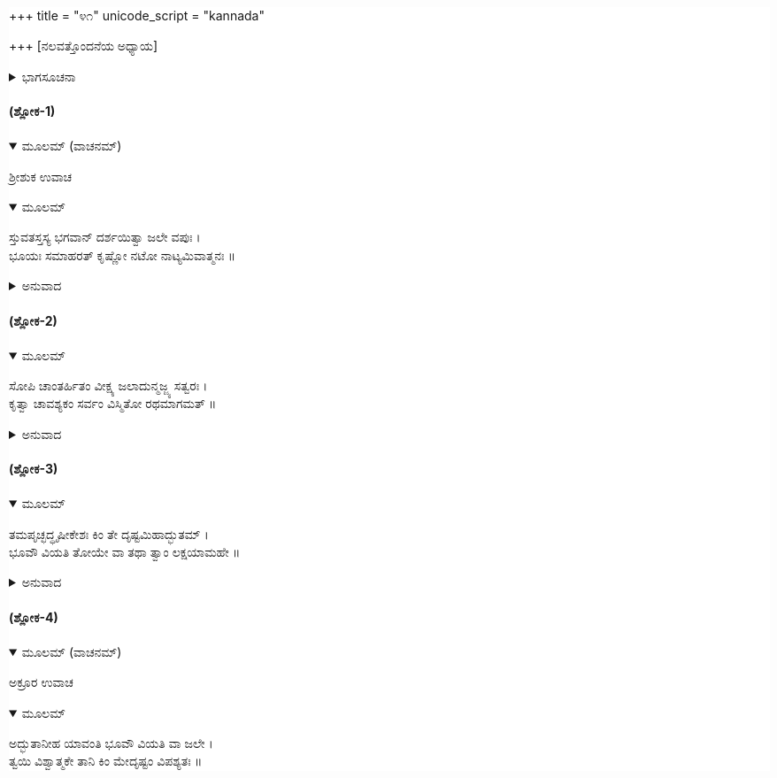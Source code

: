 +++
title = "೪೧"
unicode_script = "kannada"

+++
[ನಲವತ್ತೊಂದನೆಯ ಅಧ್ಯಾಯ]



<details><summary>ಭಾಗಸೂಚನಾ</summary></details>

#### (ಶ್ಲೋಕ-1)


<details open><summary>ಮೂಲಮ್ (ವಾಚನಮ್)</summary>

ಶ್ರೀಶುಕ ಉವಾಚ
</details>

<details open><summary>ಮೂಲಮ್</summary>

ಸ್ತುವತಸ್ತಸ್ಯ ಭಗವಾನ್ ದರ್ಶಯಿತ್ವಾ ಜಲೇ ವಪುಃ ।  
ಭೂಯಃ ಸಮಾಹರತ್ ಕೃಷ್ಣೋ ನಟೋ ನಾಟ್ಯಮಿವಾತ್ಮನಃ ॥
</details>

<details><summary>ಅನುವಾದ</summary></details>

#### (ಶ್ಲೋಕ-2)


<details open><summary>ಮೂಲಮ್</summary>

ಸೋಪಿ ಚಾಂತರ್ಹಿತಂ ವೀಕ್ಷ್ಯ ಜಲಾದುನ್ಮಜ್ಜ್ಯ ಸತ್ವರಃ ।  
ಕೃತ್ವಾ ಚಾವಶ್ಯಕಂ ಸರ್ವಂ ವಿಸ್ಮಿತೋ ರಥಮಾಗಮತ್ ॥
</details>

<details><summary>ಅನುವಾದ</summary></details>

#### (ಶ್ಲೋಕ-3)


<details open><summary>ಮೂಲಮ್</summary>

ತಮಪೃಚ್ಛದ್ಧೃಷೀಕೇಶಃ ಕಿಂ ತೇ ದೃಷ್ಟಮಿಹಾದ್ಭುತಮ್ ।  
ಭೂವೌ ವಿಯತಿ ತೋಯೇ ವಾ ತಥಾ ತ್ವಾಂ ಲಕ್ಷಯಾಮಹೇ ॥
</details>

<details><summary>ಅನುವಾದ</summary></details>

#### (ಶ್ಲೋಕ-4)


<details open><summary>ಮೂಲಮ್ (ವಾಚನಮ್)</summary>

ಅಕ್ರೂರ ಉವಾಚ
</details>

<details open><summary>ಮೂಲಮ್</summary>

ಅದ್ಭುತಾನೀಹ ಯಾವಂತಿ ಭೂವೌ ವಿಯತಿ ವಾ ಜಲೇ ।  
ತ್ವಯಿ ವಿಶ್ವಾತ್ಮಕೇ ತಾನಿ ಕಿಂ ಮೇದೃಷ್ಟಂ ವಿಪಶ್ಯತಃ ॥
</details>
